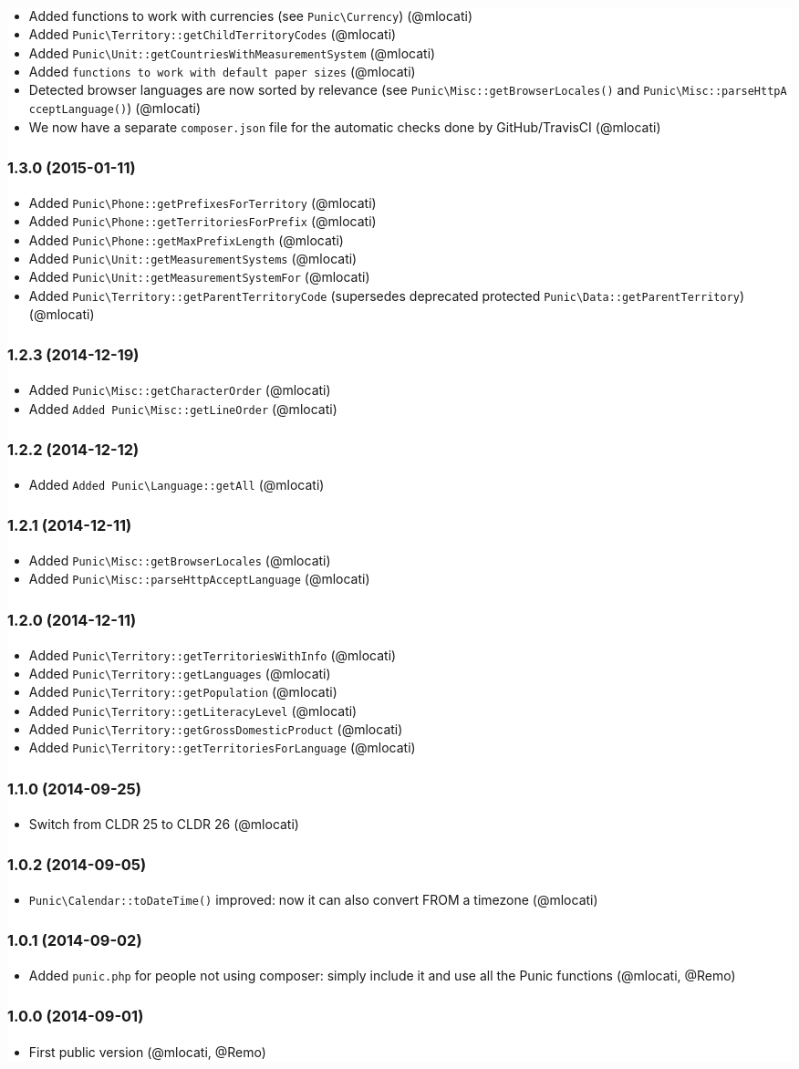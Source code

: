* Added functions to work with currencies (see `Punic\Currency`) (@mlocati)
* Added `Punic\Territory::getChildTerritoryCodes` (@mlocati)
* Added `Punic\Unit::getCountriesWithMeasurementSystem` (@mlocati)
* Added `functions to work with default paper sizes` (@mlocati)
* Detected browser languages are now sorted by relevance (see `Punic\Misc::getBrowserLocales()` and `Punic\Misc::parseHttpAcceptLanguage()`) (@mlocati)
* We now have a separate `composer.json` file for the automatic checks done by GitHub/TravisCI (@mlocati)


### 1.3.0 (2015-01-11)

* Added `Punic\Phone::getPrefixesForTerritory` (@mlocati)
* Added `Punic\Phone::getTerritoriesForPrefix` (@mlocati)
* Added `Punic\Phone::getMaxPrefixLength` (@mlocati)
* Added `Punic\Unit::getMeasurementSystems` (@mlocati)
* Added `Punic\Unit::getMeasurementSystemFor` (@mlocati)
* Added `Punic\Territory::getParentTerritoryCode` (supersedes deprecated protected `Punic\Data::getParentTerritory`) (@mlocati)


### 1.2.3 (2014-12-19)

* Added `Punic\Misc::getCharacterOrder` (@mlocati)
* Added `Added Punic\Misc::getLineOrder` (@mlocati)


### 1.2.2 (2014-12-12)

* Added `Added Punic\Language::getAll` (@mlocati)


### 1.2.1 (2014-12-11)

* Added `Punic\Misc::getBrowserLocales` (@mlocati)
* Added `Punic\Misc::parseHttpAcceptLanguage` (@mlocati)


### 1.2.0 (2014-12-11)

* Added `Punic\Territory::getTerritoriesWithInfo` (@mlocati)
* Added `Punic\Territory::getLanguages` (@mlocati)
* Added `Punic\Territory::getPopulation` (@mlocati)
* Added `Punic\Territory::getLiteracyLevel` (@mlocati)
* Added `Punic\Territory::getGrossDomesticProduct` (@mlocati)
* Added `Punic\Territory::getTerritoriesForLanguage` (@mlocati)


### 1.1.0 (2014-09-25)

* Switch from CLDR 25 to CLDR 26 (@mlocati)


### 1.0.2 (2014-09-05)

* `Punic\Calendar::toDateTime()` improved: now it can also convert FROM a timezone (@mlocati)


### 1.0.1 (2014-09-02)

* Added `punic.php` for people not using composer: simply include it and use all the Punic functions (@mlocati, @Remo)


### 1.0.0 (2014-09-01)

* First public version (@mlocati, @Remo)
